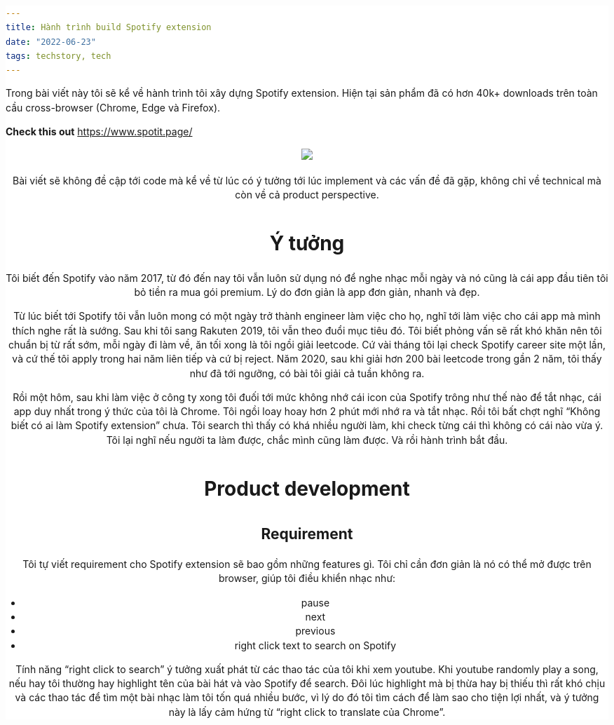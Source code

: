 ```yaml
---
title: Hành trình build Spotify extension
date: "2022-06-23"
tags: techstory, tech
---
```

Trong bài viết này tôi sẽ kể về hành trình tôi xây dựng Spotify extension. Hiện tại sản phẩm đã có hơn 40k+ downloads trên toàn cầu cross-browser (Chrome, Edge và Firefox).

**Check this out** https://www.spotit.page/

<div style="text-align: center;">
  <img src="https://user-images.githubusercontent.com/6290720/175312055-7209449b-7167-4b26-aa66-04b23ff9f833.jpeg" width="100%" />
<div>

Bài viết sẽ không đề cập tới code mà kể về từ lúc có ý tưởng tới lúc implement và các vấn đề đã gặp, không chỉ về technical mà còn về cả product perspective.

# Ý tưởng
Tôi biết đến Spotify vào năm 2017, từ đó đến nay tôi vẫn luôn sử dụng nó để nghe nhạc mỗi ngày và nó cũng là cái app đầu tiên tôi bỏ tiền ra mua gói premium. Lý do đơn giản là app đơn giản, nhanh và đẹp.

Từ lúc biết tới Spotify tôi vẫn luôn mong có một ngày trở thành engineer làm việc cho họ, nghĩ tới làm việc cho cái app mà mình thích nghe rất là sướng. Sau khi tôi sang Rakuten 2019, tôi vẫn theo đuổi mục tiêu đó. Tôi biết phỏng vấn sẽ rất khó khăn nên tôi chuẩn bị từ rất sớm, mỗi ngày đi làm về, ăn tối xong là tôi ngồi giải leetcode. Cứ vài tháng tôi lại check Spotify career site một lần, và cứ thế tôi apply trong hai năm liên tiếp và cứ bị reject. Năm 2020, sau khi giải hơn 200 bài leetcode trong gần 2 năm, tôi thấy như đã tới ngưỡng, có bài tôi giải cả tuần không ra.

Rồi một hôm, sau khi làm việc ở công ty xong tôi đuối tới mức không nhớ cái icon của Spotify trông như thế nào để tắt nhạc, cái app duy nhất trong ý thức của tôi là Chrome. Tôi ngồi loay hoay hơn 2 phút mới nhớ ra và tắt nhạc. Rồi tôi bất chợt nghĩ “Không biết có ai làm Spotify extension” chưa. Tôi search thì thấy có khá nhiều người làm, khi check từng cái thì không có cái nào vừa ý. Tôi lại nghĩ nếu người ta làm được, chắc mình cũng làm được. Và rồi hành trình bắt đầu.

# Product development
## Requirement
Tôi tự viết requirement cho Spotify extension sẽ bao gồm những features gì. Tôi chỉ cần đơn giản là nó có thể mở được trên browser, giúp tôi điều khiển nhạc như:

- pause
- next
- previous
- right click text to search on Spotify

Tính năng “right click to search” ý tưởng xuất phát từ các thao tác của tôi khi xem youtube. Khi youtube randomly play a song, nếu hay tôi thường hay highlight tên của bài hát và vào Spotify để search. Đôi lúc highlight mà bị thừa hay bị thiếu thì rất khó chịu và các thao tác để tìm một bài nhạc làm tôi tốn quá nhiều bước, vì lý do đó tôi tìm cách để làm sao cho tiện lợi nhất, và ý tưởng này là lấy cảm hứng từ “right click to translate của Chrome”.
